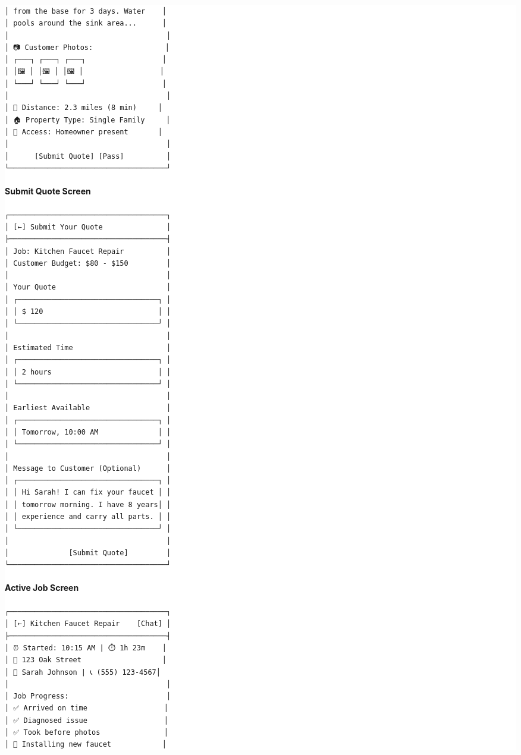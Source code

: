 ```
│ from the base for 3 days. Water    │
│ pools around the sink area...      │
│                                     │
│ 📷 Customer Photos:                 │
│ ┌───┐ ┌───┐ ┌───┐                  │
│ │🖼️ │ │🖼️ │ │🖼️ │                  │
│ └───┘ └───┘ └───┘                  │
│                                     │
│ 📍 Distance: 2.3 miles (8 min)     │
│ 🏠 Property Type: Single Family     │
│ 🔑 Access: Homeowner present       │
│                                     │
│      [Submit Quote] [Pass]          │
└─────────────────────────────────────┘
```

#### Submit Quote Screen
```
┌─────────────────────────────────────┐
│ [←] Submit Your Quote               │
├─────────────────────────────────────┤
│ Job: Kitchen Faucet Repair          │
│ Customer Budget: $80 - $150         │
│                                     │
│ Your Quote                          │
│ ┌─────────────────────────────────┐ │
│ │ $ 120                           │ │
│ └─────────────────────────────────┘ │
│                                     │
│ Estimated Time                      │
│ ┌─────────────────────────────────┐ │
│ │ 2 hours                         │ │
│ └─────────────────────────────────┘ │
│                                     │
│ Earliest Available                  │
│ ┌─────────────────────────────────┐ │
│ │ Tomorrow, 10:00 AM              │ │
│ └─────────────────────────────────┘ │
│                                     │
│ Message to Customer (Optional)      │
│ ┌─────────────────────────────────┐ │
│ │ Hi Sarah! I can fix your faucet │ │
│ │ tomorrow morning. I have 8 years│ │
│ │ experience and carry all parts. │ │
│ └─────────────────────────────────┘ │
│                                     │
│              [Submit Quote]         │
└─────────────────────────────────────┘
```

#### Active Job Screen
```
┌─────────────────────────────────────┐
│ [←] Kitchen Faucet Repair    [Chat] │
├─────────────────────────────────────┤
│ ⏰ Started: 10:15 AM | ⏱️ 1h 23m    │
│ 📍 123 Oak Street                   │
│ 👤 Sarah Johnson | 📞 (555) 123-4567│
│                                     │
│ Job Progress:                       │
│ ✅ Arrived on time                  │
│ ✅ Diagnosed issue                  │
│ ✅ Took before photos               │
│ 🔄 Installing new faucet            │
```
